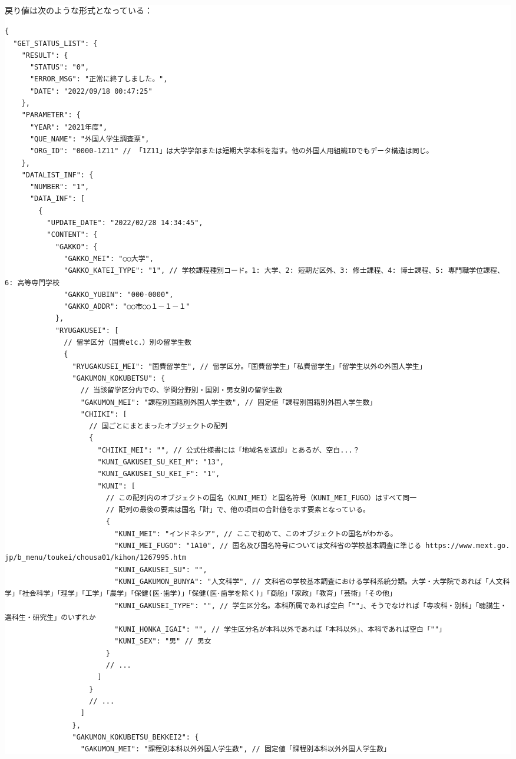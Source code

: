 戻り値は次のような形式となっている：

```jsonc
{
  "GET_STATUS_LIST": {
    "RESULT": {
      "STATUS": "0",
      "ERROR_MSG": "正常に終了しました。",
      "DATE": "2022/09/18 00:47:25"
    },
    "PARAMETER": {
      "YEAR": "2021年度",
      "QUE_NAME": "外国人学生調査票",
      "ORG_ID": "0000-1Z11" // 「1Z11」は大学学部または短期大学本科を指す。他の外国人用組織IDでもデータ構造は同じ。
    },
    "DATALIST_INF": {
      "NUMBER": "1",
      "DATA_INF": [
        {
          "UPDATE_DATE": "2022/02/28 14:34:45",
          "CONTENT": {
            "GAKKO": {
              "GAKKO_MEI": "○○大学",
              "GAKKO_KATEI_TYPE": "1", // 学校課程種別コード。1: 大学、2: 短期だ区外、3: 修士課程、4: 博士課程、5: 専門職学位課程、6: 高等専門学校
              "GAKKO_YUBIN": "000-0000",
              "GAKKO_ADDR": "○○市○○１－１－１"
            },
            "RYUGAKUSEI": [
              // 留学区分（国費etc.）別の留学生数
              {
                "RYUGAKUSEI_MEI": "国費留学生", // 留学区分。「国費留学生」「私費留学生」「留学生以外の外国人学生」
                "GAKUMON_KOKUBETSU": {
                  // 当該留学区分内での、学問分野別・国別・男女別の留学生数
                  "GAKUMON_MEI": "課程別国籍別外国人学生数", // 固定値「課程別国籍別外国人学生数」
                  "CHIIKI": [
                    // 国ごとにまとまったオブジェクトの配列
                    {
                      "CHIIKI_MEI": "", // 公式仕様書には「地域名を返却」とあるが、空白...？
                      "KUNI_GAKUSEI_SU_KEI_M": "13",
                      "KUNI_GAKUSEI_SU_KEI_F": "1",
                      "KUNI": [
                        // この配列内のオブジェクトの国名（KUNI_MEI）と国名符号（KUNI_MEI_FUGO）はすべて同一
                        // 配列の最後の要素は国名「計」で、他の項目の合計値を示す要素となっている。
                        {
                          "KUNI_MEI": "インドネシア", // ここで初めて、このオブジェクトの国名がわかる。
                          "KUNI_MEI_FUGO": "1A10", // 国名及び国名符号については文科省の学校基本調査に準じる https://www.mext.go.jp/b_menu/toukei/chousa01/kihon/1267995.htm
                          "KUNI_GAKUSEI_SU": "",
                          "KUNI_GAKUMON_BUNYA": "人文科学", // 文科省の学校基本調査における学科系統分類。大学・大学院であれば「人文科学」「社会科学」「理学」「工学」「農学」「保健(医･歯学)」「保健(医･歯学を除く)」「商船」「家政」「教育」「芸術」「その他」
                          "KUNI_GAKUSEI_TYPE": "", // 学生区分名。本科所属であれば空白「""」、そうでなければ「専攻科・別科」「聴講生・選科生・研究生」のいずれか
                          "KUNI_HONKA_IGAI": "", // 学生区分名が本科以外であれば「本科以外」、本科であれば空白「""」
                          "KUNI_SEX": "男" // 男女
                        }
                        // ...
                      ]
                    }
                    // ...
                  ]
                },
                "GAKUMON_KOKUBETSU_BEKKEI2": {
                  "GAKUMON_MEI": "課程別本科以外外国人学生数", // 固定値「課程別本科以外外国人学生数」
```